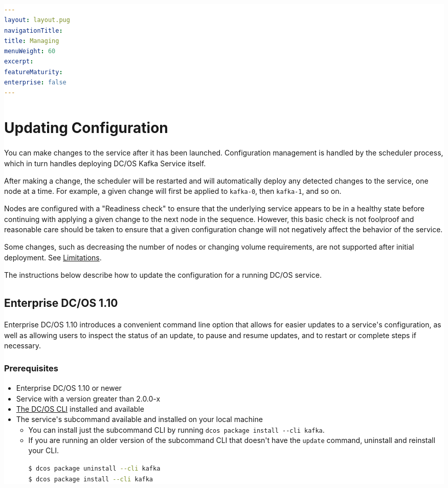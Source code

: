 ```yaml
---
layout: layout.pug
navigationTitle:
title: Managing
menuWeight: 60
excerpt:
featureMaturity:
enterprise: false
---
```







# Updating Configuration
You can make changes to the service after it has been launched. Configuration management is handled by the scheduler process, which in turn handles deploying DC/OS Kafka Service itself.

After making a change, the scheduler will be restarted and will automatically deploy any detected changes to the service, one node at a time. For example, a given change will first be applied to `kafka-0`, then `kafka-1`, and so on.

Nodes are configured with a "Readiness check" to ensure that the underlying service appears to be in a healthy state before continuing with applying a given change to the next node in the sequence. However, this basic check is not foolproof and reasonable care should be taken to ensure that a given configuration change will not negatively affect the behavior of the service.

Some changes, such as decreasing the number of nodes or changing volume requirements, are not supported after initial deployment. See [Limitations](#limitations).



The instructions below describe how to update the configuration for a running DC/OS service.

## Enterprise DC/OS 1.10

Enterprise DC/OS 1.10 introduces a convenient command line option that allows for easier updates to a service's configuration, as well as allowing users to inspect the status of an update, to pause and resume updates, and to restart or complete steps if necessary.

### Prerequisites

+ Enterprise DC/OS 1.10 or newer
+ Service with a version greater than 2.0.0-x
+ [The DC/OS CLI](/latest/cli/install/) installed and available
+ The service's subcommand available and installed on your local machine
  + You can install just the subcommand CLI by running `dcos package install --cli kafka`.
  + If you are running an older version of the subcommand CLI that doesn't have the `update` command, uninstall and reinstall your CLI.
    ```bash
    $ dcos package uninstall --cli kafka
    $ dcos package install --cli kafka
    ```
